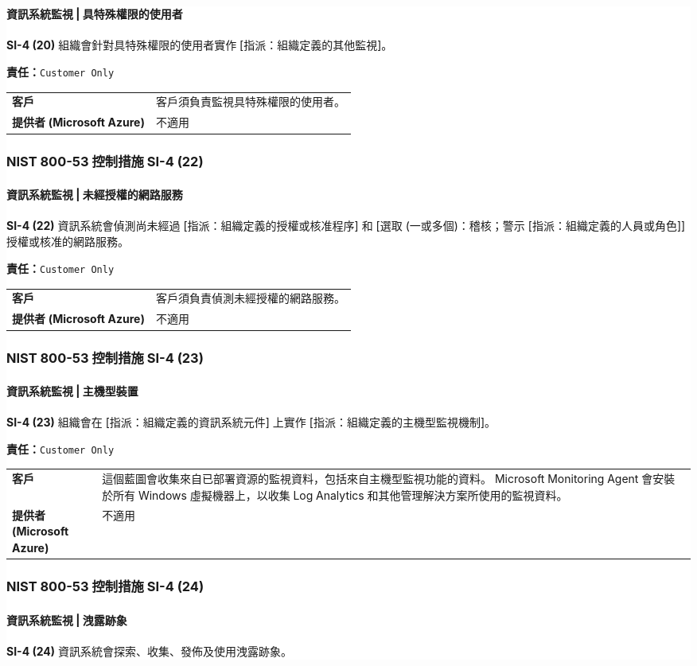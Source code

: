 #### <a name="information-system-monitoring--privileged-users"></a>資訊系統監視 | 具特殊權限的使用者

**SI-4 (20)** 組織會針對具特殊權限的使用者實作 [指派：組織定義的其他監視]。

**責任：**`Customer Only`

|||
|---|---|
| **客戶** | 客戶須負責監視具特殊權限的使用者。 |
| **提供者 (Microsoft Azure)** | 不適用 |


 ### <a name="nist-800-53-control-si-4-22"></a>NIST 800-53 控制措施 SI-4 (22)

#### <a name="information-system-monitoring--unauthorized-network-services"></a>資訊系統監視 | 未經授權的網路服務

**SI-4 (22)** 資訊系統會偵測尚未經過 [指派：組織定義的授權或核准程序] 和 [選取 (一或多個)：稽核；警示 [指派：組織定義的人員或角色]] 授權或核准的網路服務。

**責任：**`Customer Only`

|||
|---|---|
| **客戶** | 客戶須負責偵測未經授權的網路服務。 |
| **提供者 (Microsoft Azure)** | 不適用 |


 ### <a name="nist-800-53-control-si-4-23"></a>NIST 800-53 控制措施 SI-4 (23)

#### <a name="information-system-monitoring--host-based-devices"></a>資訊系統監視 | 主機型裝置

**SI-4 (23)** 組織會在 [指派：組織定義的資訊系統元件] 上實作 [指派：組織定義的主機型監視機制]。

**責任：**`Customer Only`

|||
|---|---|
| **客戶** | 這個藍圖會收集來自已部署資源的監視資料，包括來自主機型監視功能的資料。 Microsoft Monitoring Agent 會安裝於所有 Windows 虛擬機器上，以收集 Log Analytics 和其他管理解決方案所使用的監視資料。 |
| **提供者 (Microsoft Azure)** | 不適用 |


 ### <a name="nist-800-53-control-si-4-24"></a>NIST 800-53 控制措施 SI-4 (24)

#### <a name="information-system-monitoring--indicators-of-compromise"></a>資訊系統監視 | 洩露跡象

**SI-4 (24)** 資訊系統會探索、收集、發佈及使用洩露跡象。
